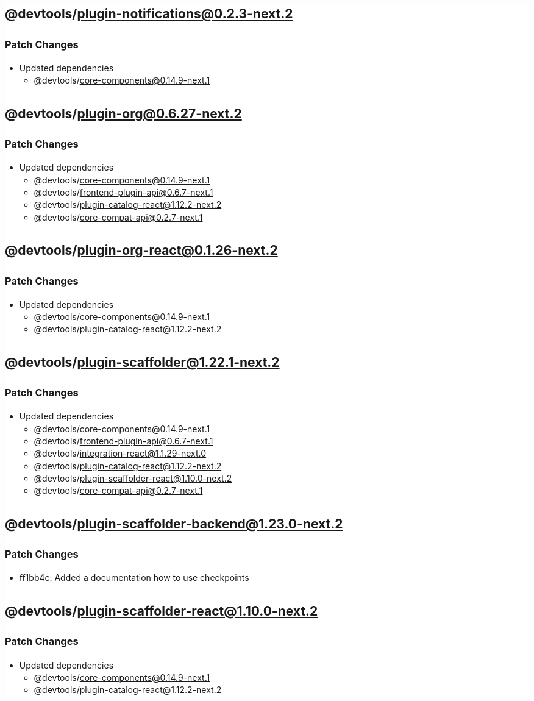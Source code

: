 ## @devtools/plugin-notifications@0.2.3-next.2

### Patch Changes

- Updated dependencies
  - @devtools/core-components@0.14.9-next.1

## @devtools/plugin-org@0.6.27-next.2

### Patch Changes

- Updated dependencies
  - @devtools/core-components@0.14.9-next.1
  - @devtools/frontend-plugin-api@0.6.7-next.1
  - @devtools/plugin-catalog-react@1.12.2-next.2
  - @devtools/core-compat-api@0.2.7-next.1

## @devtools/plugin-org-react@0.1.26-next.2

### Patch Changes

- Updated dependencies
  - @devtools/core-components@0.14.9-next.1
  - @devtools/plugin-catalog-react@1.12.2-next.2

## @devtools/plugin-scaffolder@1.22.1-next.2

### Patch Changes

- Updated dependencies
  - @devtools/core-components@0.14.9-next.1
  - @devtools/frontend-plugin-api@0.6.7-next.1
  - @devtools/integration-react@1.1.29-next.0
  - @devtools/plugin-catalog-react@1.12.2-next.2
  - @devtools/plugin-scaffolder-react@1.10.0-next.2
  - @devtools/core-compat-api@0.2.7-next.1

## @devtools/plugin-scaffolder-backend@1.23.0-next.2

### Patch Changes

- ff1bb4c: Added a documentation how to use checkpoints

## @devtools/plugin-scaffolder-react@1.10.0-next.2

### Patch Changes

- Updated dependencies
  - @devtools/core-components@0.14.9-next.1
  - @devtools/plugin-catalog-react@1.12.2-next.2
